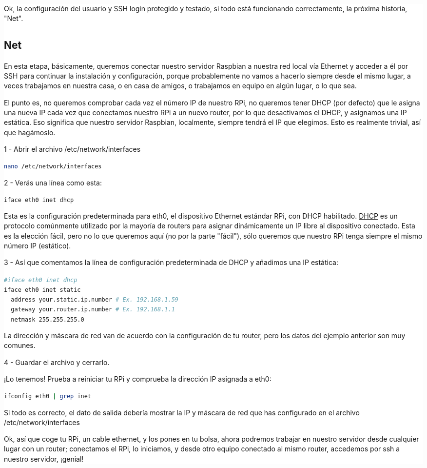 Ok, la configuración del usuario y SSH login protegido y testado, si todo está funcionando correctamente, la próxima historia, "Net".


## Net

En esta etapa, básicamente, queremos conectar nuestro servidor Raspbian a nuestra red local vía Ethernet y acceder a él por SSH para continuar la instalación y configuración, porque probablemente no vamos a hacerlo siempre desde el mismo lugar, a veces trabajamos en nuestra casa, o en casa de amigos, o trabajamos en equipo en algún lugar, o lo que sea.

El punto es, no queremos comprobar cada vez el número IP de nuestro RPi, no queremos tener DHCP (por defecto) que le asigna una nueva IP cada vez que conectamos nuestro RPi a un nuevo router, por lo que desactivamos el DHCP, y asignamos una IP estática. Eso significa que nuestro servidor Raspbian, localmente, siempre tendrá el IP que elegimos. Esto es realmente trivial, así que hagámoslo.


1 - Abrir el archivo /etc/network/interfaces

```bash
nano /etc/network/interfaces
```

2 - Verás una línea como esta:

```bash
iface eth0 inet dhcp
```

Esta es la configuración predeterminada para eth0, el dispositivo Ethernet estándar RPi, con DHCP habilitado. [DHCP](https://en.wikipedia.org/wiki/Dynamic_Host_Configuration_Protocol) es un protocolo comúnmente utilizado por la  mayoría de routers para asignar dinámicamente un IP libre al dispositivo conectado. Esta es la elección fácil, pero no lo que queremos aquí (no por la parte "fácil"), sólo queremos que nuestro RPi tenga siempre el mismo número IP (estático).

3 - Así que comentamos la línea de configuración predeterminada de DHCP y añadimos una IP estática:

```bash
#iface eth0 inet dhcp
iface eth0 inet static
  address your.static.ip.number # Ex. 192.168.1.59
  gateway your.router.ip.number # Ex. 192.168.1.1
  netmask 255.255.255.0
```

La dirección y máscara de red van de acuerdo con la configuración de tu router, pero los datos del ejemplo anterior son muy comunes.

4 - Guardar el archivo y cerrarlo.

¡Lo tenemos! Prueba a reiniciar tu RPi y comprueba la dirección IP asignada a eth0:

```bash
ifconfig eth0 | grep inet
```

Si todo es correcto, el dato de salida debería mostrar la IP y máscara de red que has configurado en el archivo /etc/network/interfaces

Ok, así que coge tu RPi, un cable ethernet, y los pones en tu bolsa, ahora podremos trabajar en nuestro servidor desde cualquier lugar con un router; conectamos el RPi, lo iniciamos, y desde otro equipo conectado al mismo router, accedemos por ssh a nuestro servidor, ¡genial!
